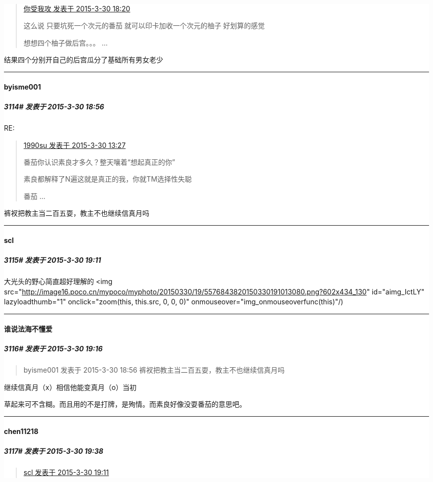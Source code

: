 
<blockquote><a href="httphttps://bbs.saraba1st.com/2b/forum.php?mod=redirect&amp;goto=findpost&amp;pid=28512725&amp;ptid=980228" target="_blank">你受我攻 发表于 2015-3-30 18:20</a>

这么说 只要坑死一个次元的番茄 就可以印卡加收一个次元的柚子 好划算的感觉


想想四个柚子做后宫。。。 ...</blockquote>
结果四个分别开自己的后宫瓜分了基础所有男女老少


-----

####  byisme001  
##### 3114#       发表于 2015-3-30 18:56

RE:


<blockquote><a href="httphttps://bbs.saraba1st.com/2b/forum.php?mod=redirect&amp;goto=findpost&amp;pid=28509856&amp;ptid=980228" target="_blank">1990su 发表于 2015-3-30 13:27</a>

番茄你认识素良才多久？整天嚷着“想起真正的你”

素良都解释了N遍这就是真正的我，你就TM选择性失聪

番茄 ...</blockquote>
裤衩把教主当二百五耍，教主不也继续信真月吗


-----

####  scl  
##### 3115#       发表于 2015-3-30 19:11


大光头的野心简直超好理解的
<img src="http://image16.poco.cn/mypoco/myphoto/20150330/19/5576843820150330191013080.png?602x434_130" id="aimg_IctLY" lazyloadthumb="1" onclick="zoom(this, this.src, 0, 0, 0)" onmouseover="img_onmouseoverfunc(this)"/)


-----

####  谁说法海不懂爱  
##### 3116#       发表于 2015-3-30 19:16


<blockquote>byisme001 发表于 2015-3-30 18:56
裤衩把教主当二百五耍，教主不也继续信真月吗</blockquote>
继续信真月（x）相信他能变真月（o）当初

草起来可不含糊。而且用的不是打牌，是殉情。而素良好像没耍番茄的意思吧。


-----

####  chen11218  
##### 3117#       发表于 2015-3-30 19:38


<blockquote><a href="httphttps://bbs.saraba1st.com/2b/forum.php?mod=redirect&amp;goto=findpost&amp;pid=28513158&amp;ptid=980228" target="_blank">scl 发表于 2015-3-30 19:11</a>
